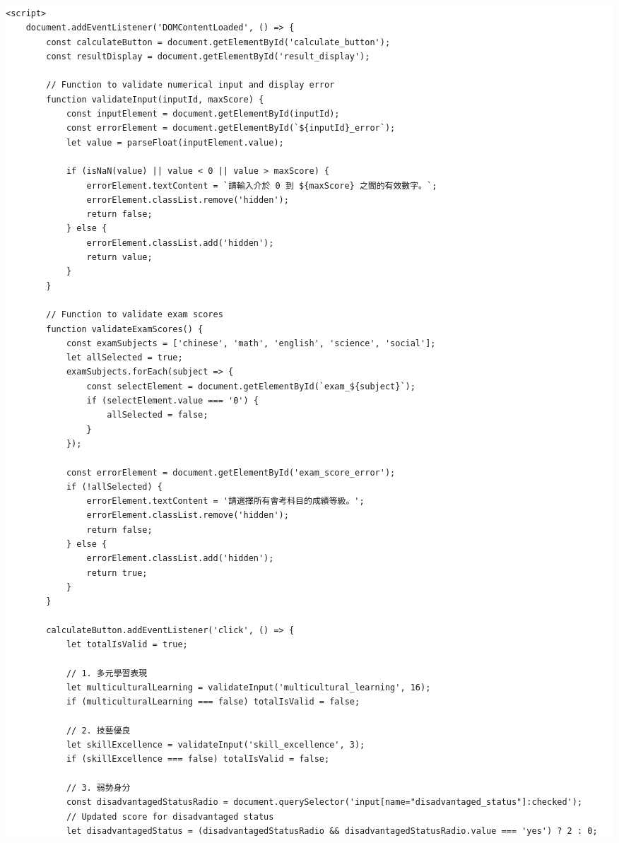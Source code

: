     <script>
        document.addEventListener('DOMContentLoaded', () => {
            const calculateButton = document.getElementById('calculate_button');
            const resultDisplay = document.getElementById('result_display');

            // Function to validate numerical input and display error
            function validateInput(inputId, maxScore) {
                const inputElement = document.getElementById(inputId);
                const errorElement = document.getElementById(`${inputId}_error`);
                let value = parseFloat(inputElement.value);

                if (isNaN(value) || value < 0 || value > maxScore) {
                    errorElement.textContent = `請輸入介於 0 到 ${maxScore} 之間的有效數字。`;
                    errorElement.classList.remove('hidden');
                    return false;
                } else {
                    errorElement.classList.add('hidden');
                    return value;
                }
            }

            // Function to validate exam scores
            function validateExamScores() {
                const examSubjects = ['chinese', 'math', 'english', 'science', 'social'];
                let allSelected = true;
                examSubjects.forEach(subject => {
                    const selectElement = document.getElementById(`exam_${subject}`);
                    if (selectElement.value === '0') {
                        allSelected = false;
                    }
                });

                const errorElement = document.getElementById('exam_score_error');
                if (!allSelected) {
                    errorElement.textContent = '請選擇所有會考科目的成績等級。';
                    errorElement.classList.remove('hidden');
                    return false;
                } else {
                    errorElement.classList.add('hidden');
                    return true;
                }
            }

            calculateButton.addEventListener('click', () => {
                let totalIsValid = true;

                // 1. 多元學習表現
                let multiculturalLearning = validateInput('multicultural_learning', 16);
                if (multiculturalLearning === false) totalIsValid = false;

                // 2. 技藝優良
                let skillExcellence = validateInput('skill_excellence', 3);
                if (skillExcellence === false) totalIsValid = false;

                // 3. 弱勢身分
                const disadvantagedStatusRadio = document.querySelector('input[name="disadvantaged_status"]:checked');
                // Updated score for disadvantaged status
                let disadvantagedStatus = (disadvantagedStatusRadio && disadvantagedStatusRadio.value === 'yes') ? 2 : 0;
